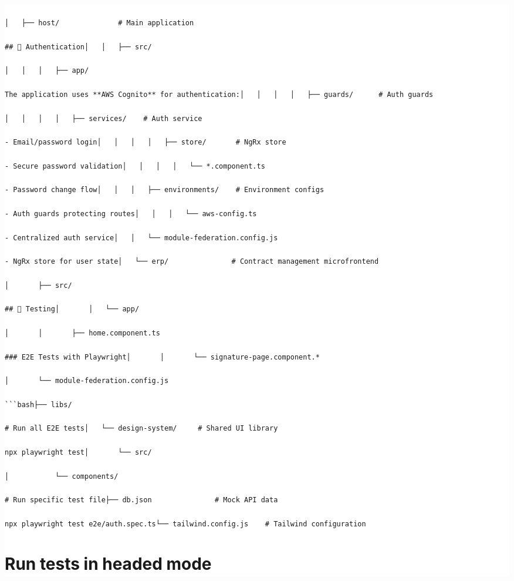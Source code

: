 ````

│   ├── host/              # Main application

## 🔐 Authentication│   │   ├── src/

│   │   │   ├── app/

The application uses **AWS Cognito** for authentication:│   │   │   │   ├── guards/      # Auth guards

│   │   │   │   ├── services/    # Auth service

- Email/password login│   │   │   │   ├── store/       # NgRx store

- Secure password validation│   │   │   │   └── *.component.ts

- Password change flow│   │   │   ├── environments/    # Environment configs

- Auth guards protecting routes│   │   │   └── aws-config.ts

- Centralized auth service│   │   └── module-federation.config.js

- NgRx store for user state│   └── erp/               # Contract management microfrontend

│       ├── src/

## 🧪 Testing│       │   └── app/

│       │       ├── home.component.ts

### E2E Tests with Playwright│       │       └── signature-page.component.*

│       └── module-federation.config.js

```bash├── libs/

# Run all E2E tests│   └── design-system/     # Shared UI library

npx playwright test│       └── src/

│           └── components/

# Run specific test file├── db.json               # Mock API data

npx playwright test e2e/auth.spec.ts└── tailwind.config.js    # Tailwind configuration

````

# Run tests in headed mode
